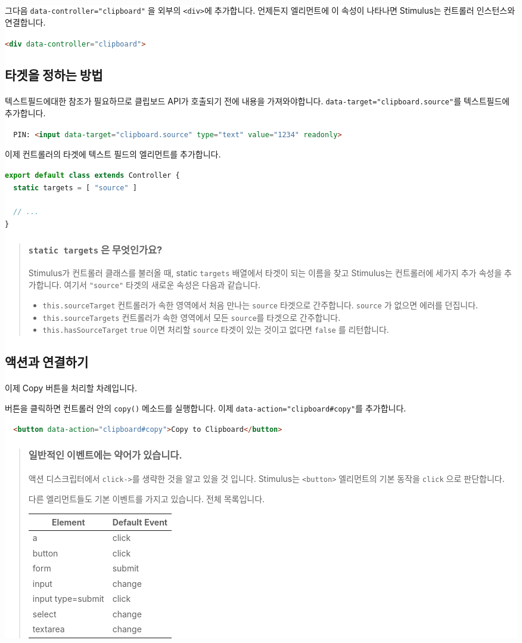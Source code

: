 
그다음 `data-controller="clipboard"` 을 외부의 `<div>`에 추가합니다. 언제든지 엘리먼트에 이 속성이 나타나면 Stimulus는 컨트롤러 인스턴스와 연결합니다.

```html
<div data-controller="clipboard">
```

## 타겟을 정하는 방법


텍스트필드에대한 참조가 필요하므로 클립보드 API가 호출되기 전에 내용을 가져와야합니다. `data-target="clipboard.source"`를 텍스트필드에 추가합니다.

```html
  PIN: <input data-target="clipboard.source" type="text" value="1234" readonly>
```


이제 컨트롤러의 타겟에 텍스트 필드의 엘리먼트를 추가합니다.

```js
export default class extends Controller {
  static targets = [ "source" ]

  // ...
}
```



> ###  `static targets` 은 무엇인가요?
> Stimulus가 컨트롤러 클래스를 불러올 때, static `targets` 배열에서 타겟이 되는 이름을 찾고 Stimulus는 컨트롤러에 세가지 추가 속성을 추가합니다. 여기서 `"source"` 타겟의 새로운 속성은 다음과 같습니다.
>
> * `this.sourceTarget` 컨트롤러가 속한 영역에서 처음 만나는 `source` 타겟으로 간주합니다. `source` 가 없으면 에러를 던집니다.
> * `this.sourceTargets` 컨트롤러가 속한 영역에서 모든 `source`를 타겟으로 간주합니다.
> * `this.hasSourceTarget` `true` 이면 처리할 `source` 타겟이 있는 것이고 없다면 `false` 를 리턴합니다.

## 액션과 연결하기


이제 Copy 버튼을 처리할 차례입니다.


버튼을 클릭하면 컨트롤러 안의 `copy()` 메소드를 실행합니다. 이제 `data-action="clipboard#copy"`를 추가합니다.

```html
  <button data-action="clipboard#copy">Copy to Clipboard</button>
```


> ### 일반적인 이벤트에는 약어가 있습니다.
>
> 액션 디스크립터에서 `click->`를 생략한 것을 알고 있을 것 입니다. Stimulus는 `<button>` 엘리먼트의 기본 동작을 `click` 으로 판단합니다.
>
> 다른 엘리먼트들도 기본 이벤트를 가지고 있습니다. 전체 목록입니다.
>
> Element           | Default Event
> ----------------- | -------------
> a                 | click
> button            | click
> form              | submit
> input             | change
> input type=submit | click
> select            | change
> textarea          | change
